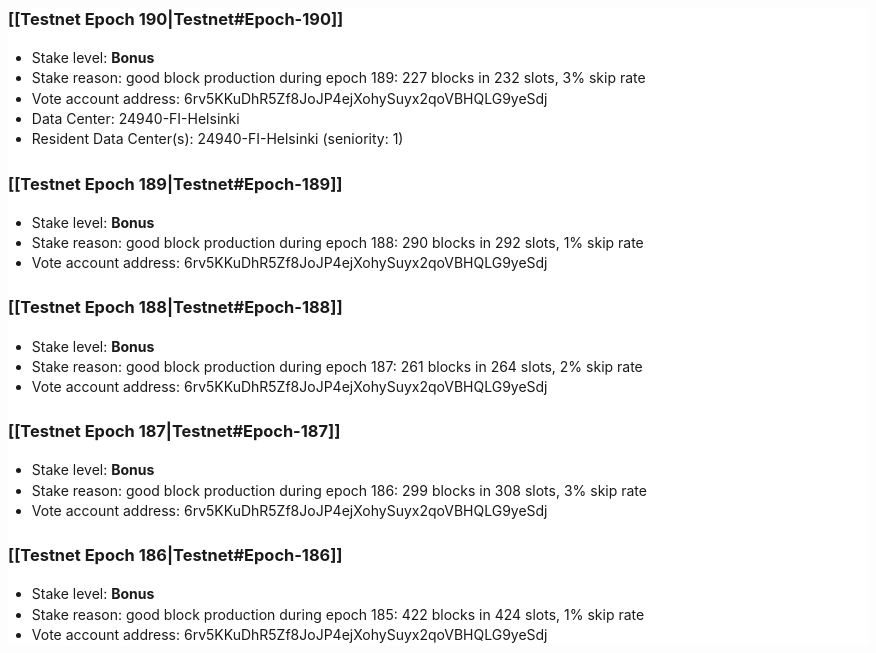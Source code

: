 ### [[Testnet Epoch 190|Testnet#Epoch-190]]
* Stake level: **Bonus**
* Stake reason: good block production during epoch 189: 227 blocks in 232 slots, 3% skip rate
* Vote account address: 6rv5KKuDhR5Zf8JoJP4ejXohySuyx2qoVBHQLG9yeSdj
* Data Center: 24940-FI-Helsinki
* Resident Data Center(s): 24940-FI-Helsinki (seniority: 1)
### [[Testnet Epoch 189|Testnet#Epoch-189]]
* Stake level: **Bonus**
* Stake reason: good block production during epoch 188: 290 blocks in 292 slots, 1% skip rate
* Vote account address: 6rv5KKuDhR5Zf8JoJP4ejXohySuyx2qoVBHQLG9yeSdj
### [[Testnet Epoch 188|Testnet#Epoch-188]]
* Stake level: **Bonus**
* Stake reason: good block production during epoch 187: 261 blocks in 264 slots, 2% skip rate
* Vote account address: 6rv5KKuDhR5Zf8JoJP4ejXohySuyx2qoVBHQLG9yeSdj
### [[Testnet Epoch 187|Testnet#Epoch-187]]
* Stake level: **Bonus**
* Stake reason: good block production during epoch 186: 299 blocks in 308 slots, 3% skip rate
* Vote account address: 6rv5KKuDhR5Zf8JoJP4ejXohySuyx2qoVBHQLG9yeSdj
### [[Testnet Epoch 186|Testnet#Epoch-186]]
* Stake level: **Bonus**
* Stake reason: good block production during epoch 185: 422 blocks in 424 slots, 1% skip rate
* Vote account address: 6rv5KKuDhR5Zf8JoJP4ejXohySuyx2qoVBHQLG9yeSdj